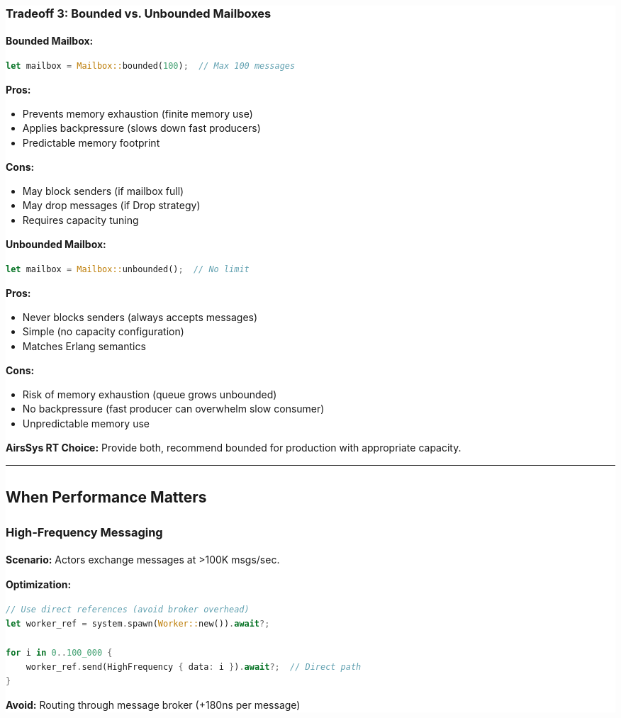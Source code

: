 ### Tradeoff 3: Bounded vs. Unbounded Mailboxes

**Bounded Mailbox:**

```rust
let mailbox = Mailbox::bounded(100);  // Max 100 messages
```

**Pros:**
- Prevents memory exhaustion (finite memory use)
- Applies backpressure (slows down fast producers)
- Predictable memory footprint

**Cons:**
- May block senders (if mailbox full)
- May drop messages (if Drop strategy)
- Requires capacity tuning

**Unbounded Mailbox:**

```rust
let mailbox = Mailbox::unbounded();  // No limit
```

**Pros:**
- Never blocks senders (always accepts messages)
- Simple (no capacity configuration)
- Matches Erlang semantics

**Cons:**
- Risk of memory exhaustion (queue grows unbounded)
- No backpressure (fast producer can overwhelm slow consumer)
- Unpredictable memory use

**AirsSys RT Choice:** Provide both, recommend bounded for production with appropriate capacity.

---

## When Performance Matters

### High-Frequency Messaging

**Scenario:** Actors exchange messages at >100K msgs/sec.

**Optimization:**

```rust
// Use direct references (avoid broker overhead)
let worker_ref = system.spawn(Worker::new()).await?;

for i in 0..100_000 {
    worker_ref.send(HighFrequency { data: i }).await?;  // Direct path
}
```

**Avoid:** Routing through message broker (+180ns per message)
